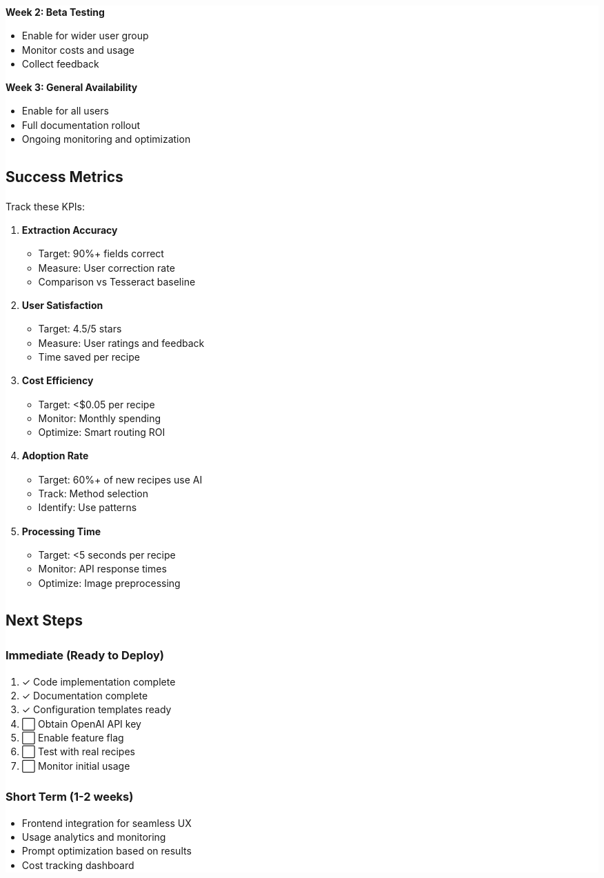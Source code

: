 **Week 2: Beta Testing**
- Enable for wider user group
- Monitor costs and usage
- Collect feedback

**Week 3: General Availability**
- Enable for all users
- Full documentation rollout
- Ongoing monitoring and optimization

## Success Metrics

Track these KPIs:

1. **Extraction Accuracy**
   - Target: 90%+ fields correct
   - Measure: User correction rate
   - Comparison vs Tesseract baseline

2. **User Satisfaction**
   - Target: 4.5/5 stars
   - Measure: User ratings and feedback
   - Time saved per recipe

3. **Cost Efficiency**
   - Target: <$0.05 per recipe
   - Monitor: Monthly spending
   - Optimize: Smart routing ROI

4. **Adoption Rate**
   - Target: 60%+ of new recipes use AI
   - Track: Method selection
   - Identify: Use patterns

5. **Processing Time**
   - Target: <5 seconds per recipe
   - Monitor: API response times
   - Optimize: Image preprocessing

## Next Steps

### Immediate (Ready to Deploy)
1. ✓ Code implementation complete
2. ✓ Documentation complete
3. ✓ Configuration templates ready
4. ⬜ Obtain OpenAI API key
5. ⬜ Enable feature flag
6. ⬜ Test with real recipes
7. ⬜ Monitor initial usage

### Short Term (1-2 weeks)
- Frontend integration for seamless UX
- Usage analytics and monitoring
- Prompt optimization based on results
- Cost tracking dashboard
